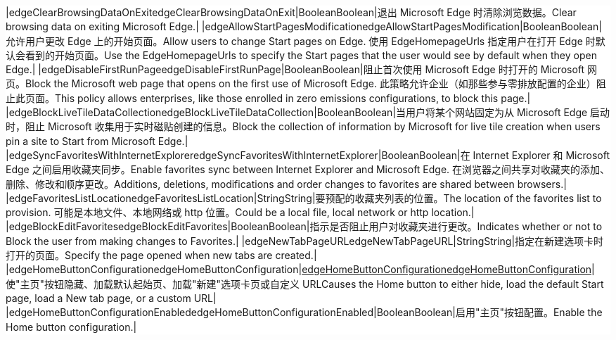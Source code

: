 |<span data-ttu-id="74988-432">edgeClearBrowsingDataOnExit</span><span class="sxs-lookup"><span data-stu-id="74988-432">edgeClearBrowsingDataOnExit</span></span>|<span data-ttu-id="74988-433">Boolean</span><span class="sxs-lookup"><span data-stu-id="74988-433">Boolean</span></span>|<span data-ttu-id="74988-434">退出 Microsoft Edge 时清除浏览数据。</span><span class="sxs-lookup"><span data-stu-id="74988-434">Clear browsing data on exiting Microsoft Edge.</span></span>|
|<span data-ttu-id="74988-435">edgeAllowStartPagesModification</span><span class="sxs-lookup"><span data-stu-id="74988-435">edgeAllowStartPagesModification</span></span>|<span data-ttu-id="74988-436">Boolean</span><span class="sxs-lookup"><span data-stu-id="74988-436">Boolean</span></span>|<span data-ttu-id="74988-437">允许用户更改 Edge 上的开始页面。</span><span class="sxs-lookup"><span data-stu-id="74988-437">Allow users to change Start pages on Edge.</span></span> <span data-ttu-id="74988-438">使用 EdgeHomepageUrls 指定用户在打开 Edge 时默认会看到的开始页面。</span><span class="sxs-lookup"><span data-stu-id="74988-438">Use the EdgeHomepageUrls to specify the Start pages that the user would see by default when they open Edge.</span></span>|
|<span data-ttu-id="74988-439">edgeDisableFirstRunPage</span><span class="sxs-lookup"><span data-stu-id="74988-439">edgeDisableFirstRunPage</span></span>|<span data-ttu-id="74988-440">Boolean</span><span class="sxs-lookup"><span data-stu-id="74988-440">Boolean</span></span>|<span data-ttu-id="74988-441">阻止首次使用 Microsoft Edge 时打开的 Microsoft 网页。</span><span class="sxs-lookup"><span data-stu-id="74988-441">Block the Microsoft web page that opens on the first use of Microsoft Edge.</span></span> <span data-ttu-id="74988-442">此策略允许企业（如那些参与零排放配置的企业）阻止此页面。</span><span class="sxs-lookup"><span data-stu-id="74988-442">This policy allows enterprises, like those enrolled in zero emissions configurations, to block this page.</span></span>|
|<span data-ttu-id="74988-443">edgeBlockLiveTileDataCollection</span><span class="sxs-lookup"><span data-stu-id="74988-443">edgeBlockLiveTileDataCollection</span></span>|<span data-ttu-id="74988-444">Boolean</span><span class="sxs-lookup"><span data-stu-id="74988-444">Boolean</span></span>|<span data-ttu-id="74988-445">当用户将某个网站固定为从 Microsoft Edge 启动时，阻止 Microsoft 收集用于实时磁贴创建的信息。</span><span class="sxs-lookup"><span data-stu-id="74988-445">Block the collection of information by Microsoft for live tile creation when users pin a site to Start from Microsoft Edge.</span></span>|
|<span data-ttu-id="74988-446">edgeSyncFavoritesWithInternetExplorer</span><span class="sxs-lookup"><span data-stu-id="74988-446">edgeSyncFavoritesWithInternetExplorer</span></span>|<span data-ttu-id="74988-447">Boolean</span><span class="sxs-lookup"><span data-stu-id="74988-447">Boolean</span></span>|<span data-ttu-id="74988-448">在 Internet Explorer 和 Microsoft Edge 之间启用收藏夹同步。</span><span class="sxs-lookup"><span data-stu-id="74988-448">Enable favorites sync between Internet Explorer and Microsoft Edge.</span></span> <span data-ttu-id="74988-449">在浏览器之间共享对收藏夹的添加、删除、修改和顺序更改。</span><span class="sxs-lookup"><span data-stu-id="74988-449">Additions, deletions, modifications and order changes to favorites are shared between browsers.</span></span>|
|<span data-ttu-id="74988-450">edgeFavoritesListLocation</span><span class="sxs-lookup"><span data-stu-id="74988-450">edgeFavoritesListLocation</span></span>|<span data-ttu-id="74988-451">String</span><span class="sxs-lookup"><span data-stu-id="74988-451">String</span></span>|<span data-ttu-id="74988-452">要预配的收藏夹列表的位置。</span><span class="sxs-lookup"><span data-stu-id="74988-452">The location of the favorites list to provision.</span></span> <span data-ttu-id="74988-453">可能是本地文件、本地网络或 http 位置。</span><span class="sxs-lookup"><span data-stu-id="74988-453">Could be a local file, local network or http location.</span></span>|
|<span data-ttu-id="74988-454">edgeBlockEditFavorites</span><span class="sxs-lookup"><span data-stu-id="74988-454">edgeBlockEditFavorites</span></span>|<span data-ttu-id="74988-455">Boolean</span><span class="sxs-lookup"><span data-stu-id="74988-455">Boolean</span></span>|<span data-ttu-id="74988-456">指示是否阻止用户对收藏夹进行更改。</span><span class="sxs-lookup"><span data-stu-id="74988-456">Indicates whether or not to Block the user from making changes to Favorites.</span></span>|
|<span data-ttu-id="74988-457">edgeNewTabPageURL</span><span class="sxs-lookup"><span data-stu-id="74988-457">edgeNewTabPageURL</span></span>|<span data-ttu-id="74988-458">String</span><span class="sxs-lookup"><span data-stu-id="74988-458">String</span></span>|<span data-ttu-id="74988-459">指定在新建选项卡时打开的页面。</span><span class="sxs-lookup"><span data-stu-id="74988-459">Specify the page opened when new tabs are created.</span></span>|
|<span data-ttu-id="74988-460">edgeHomeButtonConfiguration</span><span class="sxs-lookup"><span data-stu-id="74988-460">edgeHomeButtonConfiguration</span></span>|[<span data-ttu-id="74988-461">edgeHomeButtonConfiguration</span><span class="sxs-lookup"><span data-stu-id="74988-461">edgeHomeButtonConfiguration</span></span>](../resources/intune-deviceconfig-edgehomebuttonconfiguration.md)|<span data-ttu-id="74988-462">使"主页"按钮隐藏、加载默认起始页、加载"新建"选项卡页或自定义 URL</span><span class="sxs-lookup"><span data-stu-id="74988-462">Causes the Home button to either hide, load the default Start page, load a New tab page, or a custom URL</span></span>|
|<span data-ttu-id="74988-463">edgeHomeButtonConfigurationEnabled</span><span class="sxs-lookup"><span data-stu-id="74988-463">edgeHomeButtonConfigurationEnabled</span></span>|<span data-ttu-id="74988-464">Boolean</span><span class="sxs-lookup"><span data-stu-id="74988-464">Boolean</span></span>|<span data-ttu-id="74988-465">启用"主页"按钮配置。</span><span class="sxs-lookup"><span data-stu-id="74988-465">Enable the Home button configuration.</span></span>|
